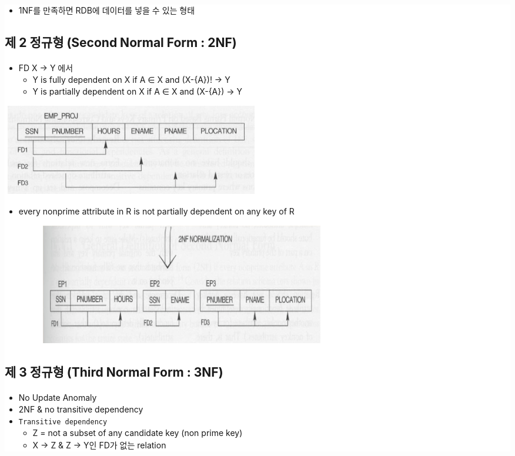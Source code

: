 - 1NF를 만족하면 RDB에 데이터를 넣을 수 있는 형태
  
## 제 2 정규형 (Second Normal Form : 2NF)
- FD X -> Y 에서
  - Y is fully dependent on X if A ∈ X and (X-{A})! -> Y  
  - Y is partially dependent on X if A ∈ X and (X-{A}) -> Y  

<img src="./img/190409/2nf.jpg" width="50%" height="150">

- every nonprime attribute in R is not partially dependent on any key of R  

<img src="./img/190409/2nf2.jpg" width="70%" height="200">

## 제 3 정규형 (Third Normal Form : 3NF)
- No Update Anomaly
- 2NF & no transitive dependency
- `Transitive dependency`
  - Z = not a subset of any candidate key (non prime key)
  - X -> Z & Z -> Y인 FD가 없는 relation  
